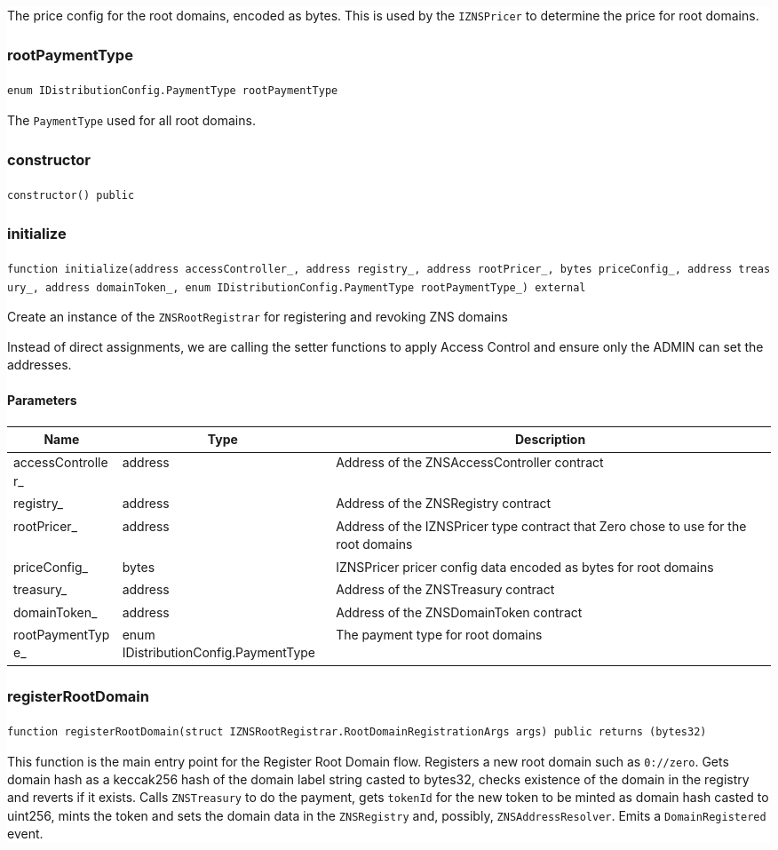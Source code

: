 The price config for the root domains, encoded as bytes.
This is used by the `IZNSPricer` to determine the price for root domains.

### rootPaymentType

```solidity
enum IDistributionConfig.PaymentType rootPaymentType
```

The `PaymentType` used for all root domains.

### constructor

```solidity
constructor() public
```

### initialize

```solidity
function initialize(address accessController_, address registry_, address rootPricer_, bytes priceConfig_, address treasury_, address domainToken_, enum IDistributionConfig.PaymentType rootPaymentType_) external
```

Create an instance of the `ZNSRootRegistrar`
for registering and revoking ZNS domains

Instead of direct assignments, we are calling the setter functions
to apply Access Control and ensure only the ADMIN can set the addresses.

#### Parameters

| Name | Type | Description |
| ---- | ---- | ----------- |
| accessController_ | address | Address of the ZNSAccessController contract |
| registry_ | address | Address of the ZNSRegistry contract |
| rootPricer_ | address | Address of the IZNSPricer type contract that Zero chose to use for the root domains |
| priceConfig_ | bytes | IZNSPricer pricer config data encoded as bytes for root domains |
| treasury_ | address | Address of the ZNSTreasury contract |
| domainToken_ | address | Address of the ZNSDomainToken contract |
| rootPaymentType_ | enum IDistributionConfig.PaymentType | The payment type for root domains |

### registerRootDomain

```solidity
function registerRootDomain(struct IZNSRootRegistrar.RootDomainRegistrationArgs args) public returns (bytes32)
```

This function is the main entry point for the Register Root Domain flow.
Registers a new root domain such as `0://zero`.
Gets domain hash as a keccak256 hash of the domain label string casted to bytes32,
checks existence of the domain in the registry and reverts if it exists.
Calls `ZNSTreasury` to do the payment, gets `tokenId` for the new token to be minted
as domain hash casted to uint256, mints the token and sets the domain data in the `ZNSRegistry`
and, possibly, `ZNSAddressResolver`. Emits a `DomainRegistered` event.
